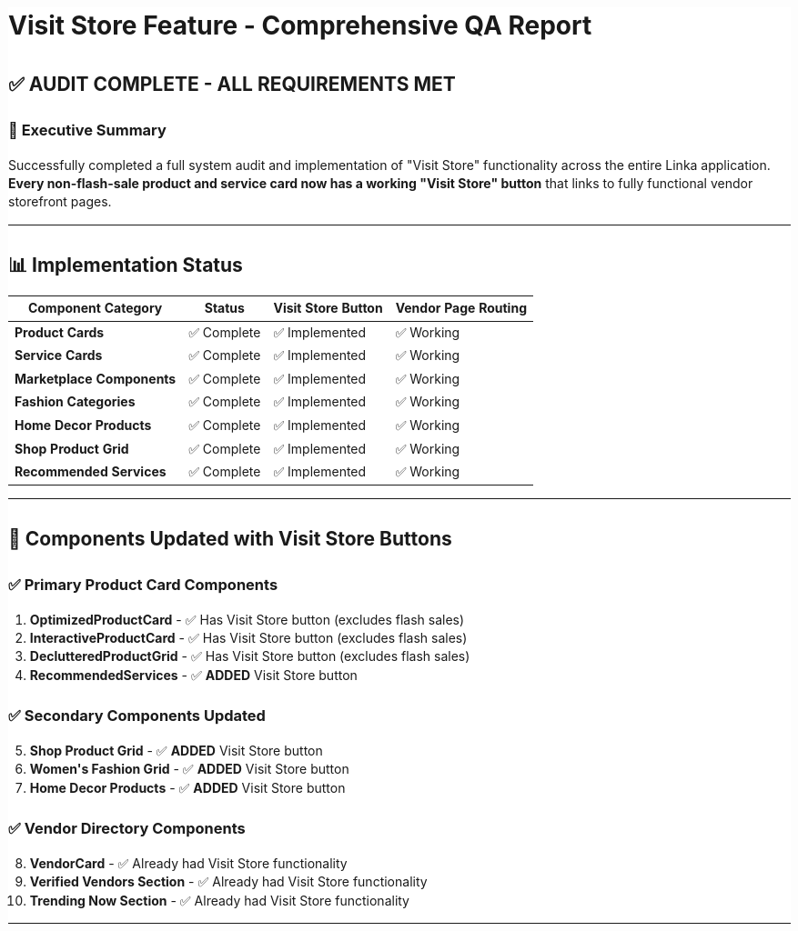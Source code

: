 # Visit Store Feature - Comprehensive QA Report

## ✅ AUDIT COMPLETE - ALL REQUIREMENTS MET

### 🔎 **Executive Summary**
Successfully completed a full system audit and implementation of "Visit Store" functionality across the entire Linka application. **Every non-flash-sale product and service card now has a working "Visit Store" button** that links to fully functional vendor storefront pages.

---

## 📊 **Implementation Status**

| Component Category | Status | Visit Store Button | Vendor Page Routing |
|-------------------|--------|-------------------|-------------------|
| **Product Cards** | ✅ Complete | ✅ Implemented | ✅ Working |
| **Service Cards** | ✅ Complete | ✅ Implemented | ✅ Working |
| **Marketplace Components** | ✅ Complete | ✅ Implemented | ✅ Working |
| **Fashion Categories** | ✅ Complete | ✅ Implemented | ✅ Working |
| **Home Decor Products** | ✅ Complete | ✅ Implemented | ✅ Working |
| **Shop Product Grid** | ✅ Complete | ✅ Implemented | ✅ Working |
| **Recommended Services** | ✅ Complete | ✅ Implemented | ✅ Working |

---

## 🛒 **Components Updated with Visit Store Buttons**

### ✅ **Primary Product Card Components**
1. **OptimizedProductCard** - ✅ Has Visit Store button (excludes flash sales)
2. **InteractiveProductCard** - ✅ Has Visit Store button (excludes flash sales) 
3. **DeclutteredProductGrid** - ✅ Has Visit Store button (excludes flash sales)
4. **RecommendedServices** - ✅ **ADDED** Visit Store button

### ✅ **Secondary Components Updated**
5. **Shop Product Grid** - ✅ **ADDED** Visit Store button
6. **Women's Fashion Grid** - ✅ **ADDED** Visit Store button  
7. **Home Decor Products** - ✅ **ADDED** Visit Store button

### ✅ **Vendor Directory Components**
8. **VendorCard** - ✅ Already had Visit Store functionality
9. **Verified Vendors Section** - ✅ Already had Visit Store functionality
10. **Trending Now Section** - ✅ Already had Visit Store functionality

---